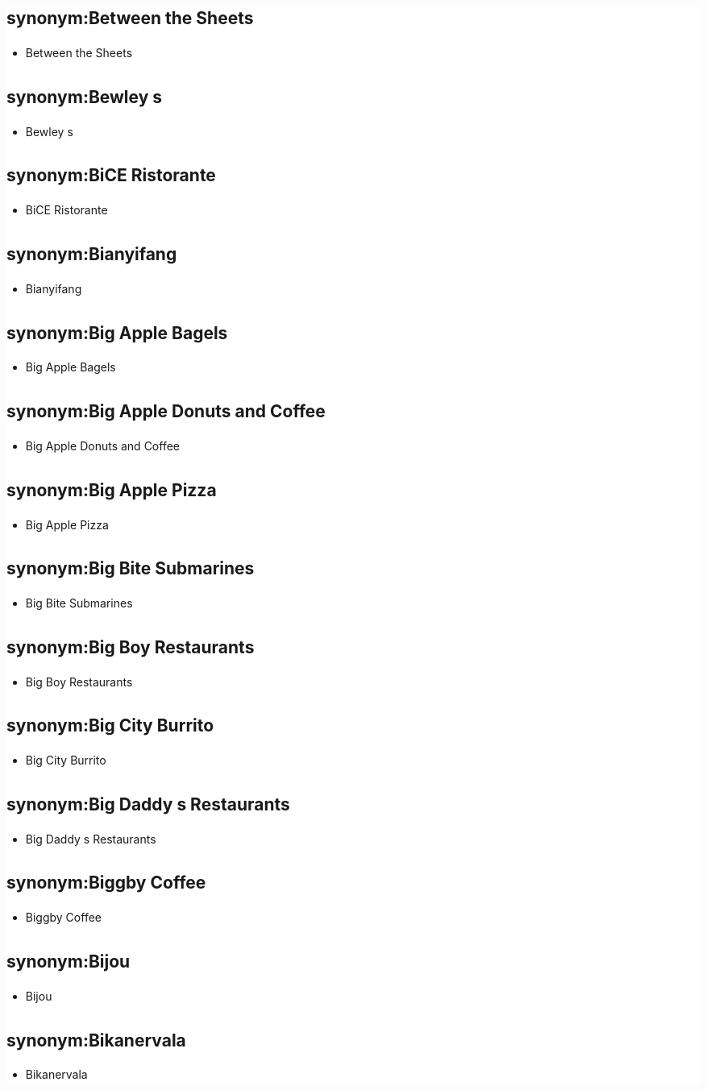 ## synonym:Between the Sheets
- Between the Sheets   

## synonym:Bewley s
- Bewley s

## synonym:BiCE Ristorante
- BiCE Ristorante

## synonym:Bianyifang
- Bianyifang

## synonym:Big Apple Bagels
- Big Apple Bagels

## synonym:Big Apple Donuts and Coffee
- Big Apple Donuts and Coffee

## synonym:Big Apple Pizza
- Big Apple Pizza

## synonym:Big Bite Submarines
- Big Bite Submarines

## synonym:Big Boy Restaurants
- Big Boy Restaurants

## synonym:Big City Burrito
- Big City Burrito

## synonym:Big Daddy s Restaurants
- Big Daddy s Restaurants

## synonym:Biggby Coffee
- Biggby Coffee

## synonym:Bijou
- Bijou

## synonym:Bikanervala
- Bikanervala
